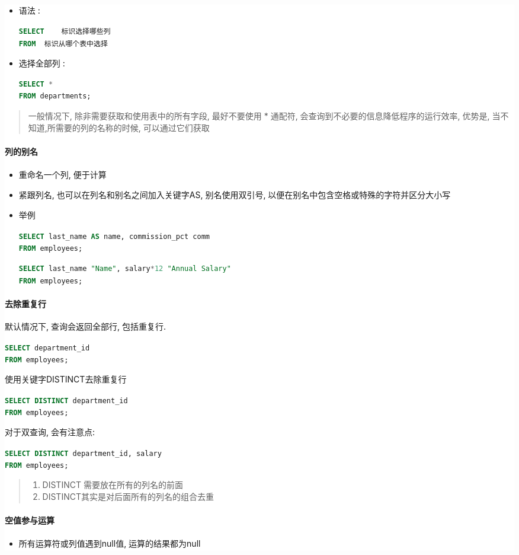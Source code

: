 - 语法 :
  ```sql
  SELECT	标识选择哪些列
  FROM	标识从哪个表中选择
  ```

- 选择全部列 :
  ```sql
  SELECT *
  FROM departments;
  ```

> 一般情况下,  除非需要获取和使用表中的所有字段, 最好不要使用 \* 通配符, 会查询到不必要的信息降低程序的运行效率, 优势是, 当不知道,所需要的列的名称的时候, 可以通过它们获取

#### 列的别名

- 重命名一个列, 便于计算
- 紧跟列名, 也可以在列名和别名之间加入关键字AS, 别名使用双引号, 以便在别名中包含空格或特殊的字符并区分大小写

- 举例
  ```sql
  SELECT last_name AS name, commission_pct comm
  FROM employees;
  ```

  ```sql
  SELECT last_name "Name", salary*12 "Annual Salary"
  FROM employees;
  ```

#### 去除重复行

默认情况下, 查询会返回全部行, 包括重复行.

```sql
SELECT department_id
FROM employees;
```

使用关键字DISTINCT去除重复行

```sql
SELECT DISTINCT department_id
FROM employees;
```

对于双查询, 会有注意点:

```sql
SELECT DISTINCT department_id, salary
FROM employees;
```

> 1. DISTINCT 需要放在所有的列名的前面
> 2. DISTINCT其实是对后面所有的列名的组合去重

#### 空值参与运算

- 所有运算符或列值遇到null值, 运算的结果都为null
